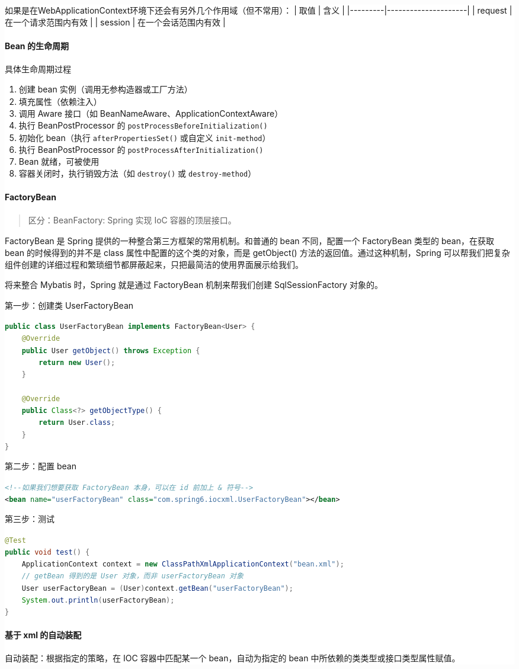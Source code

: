 
如果是在WebApplicationContext环境下还会有另外几个作用域（但不常用）：
| 取值    | 含义          |
|---------|---------------------|
| request | 在一个请求范围内有效     |
| session | 在一个会话范围内有效     |

#### Bean 的生命周期
具体生命周期过程
1. 创建 bean 实例（调用无参构造器或工厂方法）
2. 填充属性（依赖注入）
3. 调用 Aware 接口（如 BeanNameAware、ApplicationContextAware）
4. 执行 BeanPostProcessor 的 `postProcessBeforeInitialization()`
5. 初始化 bean（执行 `afterPropertiesSet()` 或自定义 `init-method`）
6. 执行 BeanPostProcessor 的 `postProcessAfterInitialization()`
7. Bean 就绪，可被使用
8. 容器关闭时，执行销毁方法（如 `destroy()` 或 `destroy-method`）

#### FactoryBean
> 区分：BeanFactory: Spring 实现 IoC 容器的顶层接口。

FactoryBean 是 Spring 提供的一种整合第三方框架的常用机制。和普通的 bean 不同，配置一个 FactoryBean 类型的 bean，在获取 bean 的时候得到的并不是 class 属性中配置的这个类的对象，而是 getObject() 方法的返回值。通过这种机制，Spring 可以帮我们把复杂组件创建的详细过程和繁琐细节都屏蔽起来，只把最简洁的使用界面展示给我们。

将来整合 Mybatis 时，Spring 就是通过 FactoryBean 机制来帮我们创建 SqlSessionFactory 对象的。

第一步：创建类 UserFactoryBean
```java
public class UserFactoryBean implements FactoryBean<User> {
    @Override
    public User getObject() throws Exception {
        return new User();
    }

    @Override
    public Class<?> getObjectType() {
        return User.class;
    }
}
```
第二步：配置 bean
```xml
<!--如果我们想要获取 FactoryBean 本身，可以在 id 前加上 & 符号-->
<bean name="userFactoryBean" class="com.spring6.iocxml.UserFactoryBean"></bean>
```
第三步：测试
```java
@Test
public void test() {
    ApplicationContext context = new ClassPathXmlApplicationContext("bean.xml");
    // getBean 得到的是 User 对象，而非 userFactoryBean 对象
    User userFactoryBean = (User)context.getBean("userFactoryBean");
    System.out.println(userFactoryBean);
}
```
#### 基于 xml 的自动装配
自动装配：根据指定的策略，在 IOC 容器中匹配某一个 bean，自动为指定的 bean 中所依赖的类类型或接口类型属性赋值。

